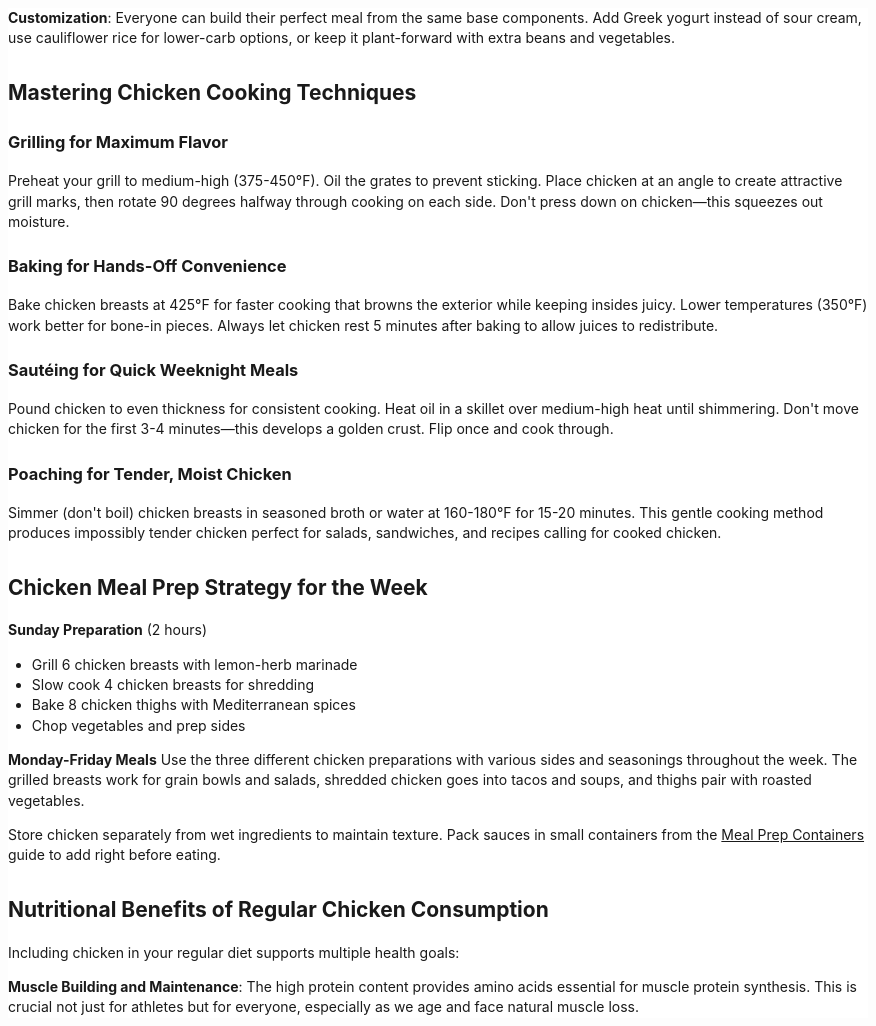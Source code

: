 **Customization**: Everyone can build their perfect meal from the same base components. Add Greek yogurt instead of sour cream, use cauliflower rice for lower-carb options, or keep it plant-forward with extra beans and vegetables.

## Mastering Chicken Cooking Techniques

### Grilling for Maximum Flavor

Preheat your grill to medium-high (375-450°F). Oil the grates to prevent sticking. Place chicken at an angle to create attractive grill marks, then rotate 90 degrees halfway through cooking on each side. Don't press down on chicken—this squeezes out moisture.

### Baking for Hands-Off Convenience

Bake chicken breasts at 425°F for faster cooking that browns the exterior while keeping insides juicy. Lower temperatures (350°F) work better for bone-in pieces. Always let chicken rest 5 minutes after baking to allow juices to redistribute.

### Sautéing for Quick Weeknight Meals

Pound chicken to even thickness for consistent cooking. Heat oil in a skillet over medium-high heat until shimmering. Don't move chicken for the first 3-4 minutes—this develops a golden crust. Flip once and cook through.

### Poaching for Tender, Moist Chicken

Simmer (don't boil) chicken breasts in seasoned broth or water at 160-180°F for 15-20 minutes. This gentle cooking method produces impossibly tender chicken perfect for salads, sandwiches, and recipes calling for cooked chicken.

## Chicken Meal Prep Strategy for the Week

**Sunday Preparation** (2 hours)
- Grill 6 chicken breasts with lemon-herb marinade
- Slow cook 4 chicken breasts for shredding
- Bake 8 chicken thighs with Mediterranean spices
- Chop vegetables and prep sides

**Monday-Friday Meals**
Use the three different chicken preparations with various sides and seasonings throughout the week. The grilled breasts work for grain bowls and salads, shredded chicken goes into tacos and soups, and thighs pair with roasted vegetables.

Store chicken separately from wet ingredients to maintain texture. Pack sauces in small containers from the [Meal Prep Containers](/meal-prep/meal-prep-containers/) guide to add right before eating.

## Nutritional Benefits of Regular Chicken Consumption

Including chicken in your regular diet supports multiple health goals:

**Muscle Building and Maintenance**: The high protein content provides amino acids essential for muscle protein synthesis. This is crucial not just for athletes but for everyone, especially as we age and face natural muscle loss.
